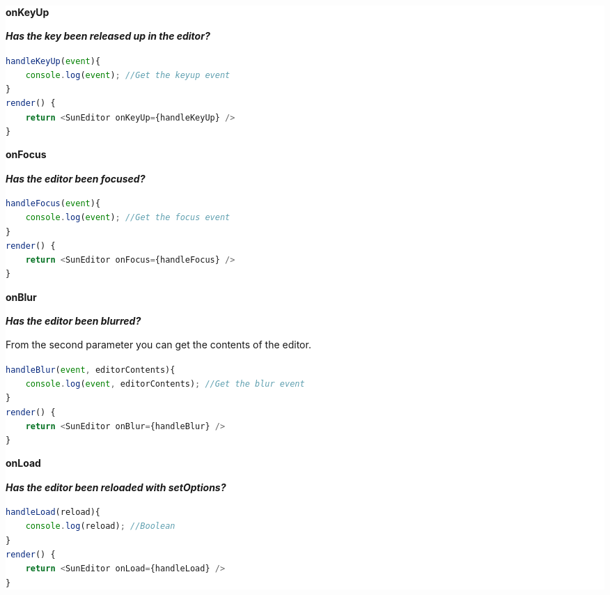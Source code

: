 
**onKeyUp**

**_Has the key been released up in the editor?_**

```javascript
handleKeyUp(event){
	console.log(event); //Get the keyup event
}
render() {
	return <SunEditor onKeyUp={handleKeyUp} />
}

```


**onFocus**

**_Has the editor been focused?_**

```javascript
handleFocus(event){
	console.log(event); //Get the focus event
}
render() {
	return <SunEditor onFocus={handleFocus} />
}
```



**onBlur**

**_Has the editor been blurred?_**

From the second parameter you can get the contents of the editor.

```javascript
handleBlur(event, editorContents){
	console.log(event, editorContents); //Get the blur event
}
render() {
	return <SunEditor onBlur={handleBlur} />
}
```


**onLoad**

**_Has the editor been reloaded with setOptions?_**

```javascript
handleLoad(reload){
	console.log(reload); //Boolean
}
render() {
	return <SunEditor onLoad={handleLoad} />
}
```

